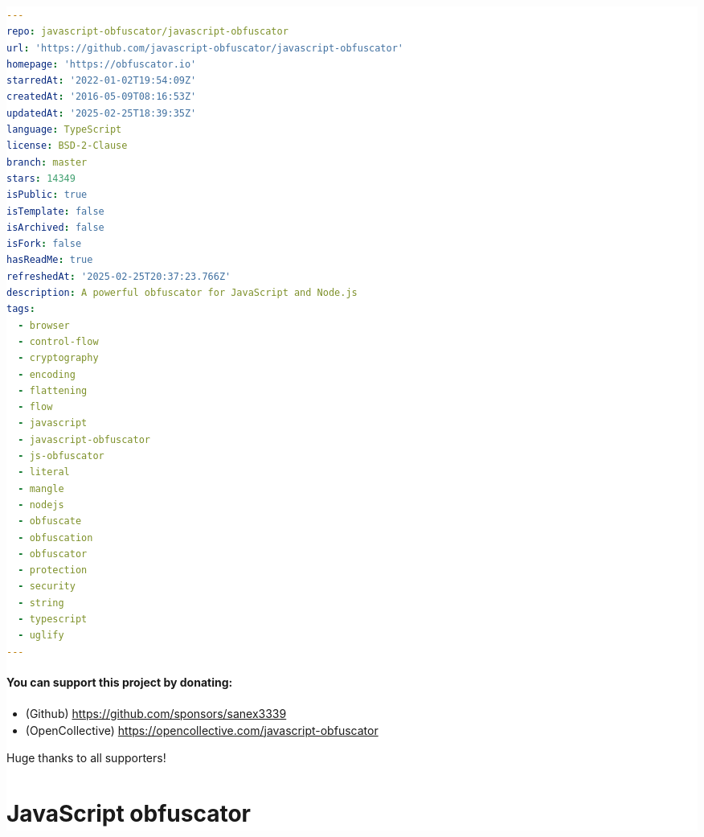 ```yaml
---
repo: javascript-obfuscator/javascript-obfuscator
url: 'https://github.com/javascript-obfuscator/javascript-obfuscator'
homepage: 'https://obfuscator.io'
starredAt: '2022-01-02T19:54:09Z'
createdAt: '2016-05-09T08:16:53Z'
updatedAt: '2025-02-25T18:39:35Z'
language: TypeScript
license: BSD-2-Clause
branch: master
stars: 14349
isPublic: true
isTemplate: false
isArchived: false
isFork: false
hasReadMe: true
refreshedAt: '2025-02-25T20:37:23.766Z'
description: A powerful obfuscator for JavaScript and Node.js
tags:
  - browser
  - control-flow
  - cryptography
  - encoding
  - flattening
  - flow
  - javascript
  - javascript-obfuscator
  - js-obfuscator
  - literal
  - mangle
  - nodejs
  - obfuscate
  - obfuscation
  - obfuscator
  - protection
  - security
  - string
  - typescript
  - uglify
---
```




#### You can support this project by donating:
* (Github) https://github.com/sponsors/sanex3339
* (OpenCollective) https://opencollective.com/javascript-obfuscator

Huge thanks to all supporters!

# JavaScript obfuscator
